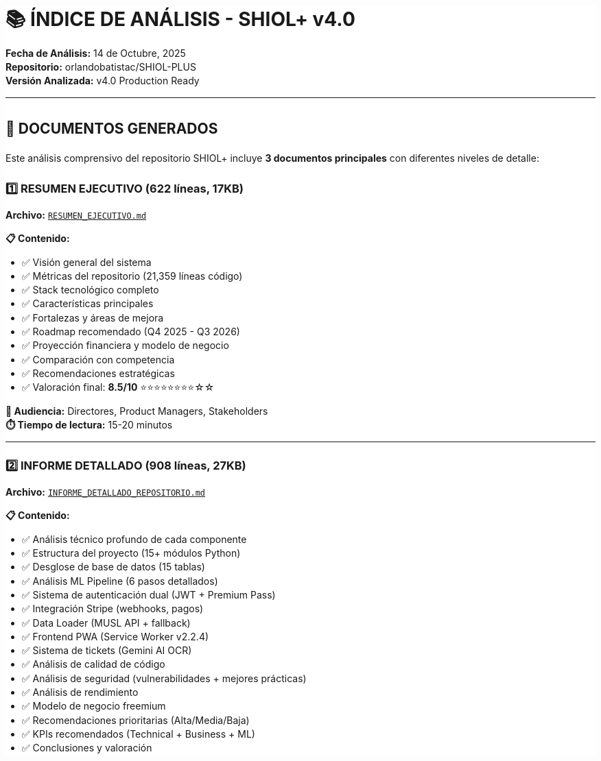 # 📚 ÍNDICE DE ANÁLISIS - SHIOL+ v4.0

**Fecha de Análisis:** 14 de Octubre, 2025  
**Repositorio:** orlandobatistac/SHIOL-PLUS  
**Versión Analizada:** v4.0 Production Ready

---

## 📄 DOCUMENTOS GENERADOS

Este análisis comprensivo del repositorio SHIOL+ incluye **3 documentos principales** con diferentes niveles de detalle:

### 1️⃣ RESUMEN EJECUTIVO (622 líneas, 17KB)
**Archivo:** [`RESUMEN_EJECUTIVO.md`](./RESUMEN_EJECUTIVO.md)

**📋 Contenido:**
- ✅ Visión general del sistema
- ✅ Métricas del repositorio (21,359 líneas código)
- ✅ Stack tecnológico completo
- ✅ Características principales
- ✅ Fortalezas y áreas de mejora
- ✅ Roadmap recomendado (Q4 2025 - Q3 2026)
- ✅ Proyección financiera y modelo de negocio
- ✅ Comparación con competencia
- ✅ Recomendaciones estratégicas
- ✅ Valoración final: **8.5/10** ⭐⭐⭐⭐⭐⭐⭐⭐☆☆

**👥 Audiencia:** Directores, Product Managers, Stakeholders  
**⏱️ Tiempo de lectura:** 15-20 minutos

---

### 2️⃣ INFORME DETALLADO (908 líneas, 27KB)
**Archivo:** [`INFORME_DETALLADO_REPOSITORIO.md`](./INFORME_DETALLADO_REPOSITORIO.md)

**📋 Contenido:**
- ✅ Análisis técnico profundo de cada componente
- ✅ Estructura del proyecto (15+ módulos Python)
- ✅ Desglose de base de datos (15 tablas)
- ✅ Análisis ML Pipeline (6 pasos detallados)
- ✅ Sistema de autenticación dual (JWT + Premium Pass)
- ✅ Integración Stripe (webhooks, pagos)
- ✅ Data Loader (MUSL API + fallback)
- ✅ Frontend PWA (Service Worker v2.2.4)
- ✅ Sistema de tickets (Gemini AI OCR)
- ✅ Análisis de calidad de código
- ✅ Análisis de seguridad (vulnerabilidades + mejores prácticas)
- ✅ Análisis de rendimiento
- ✅ Modelo de negocio freemium
- ✅ Recomendaciones prioritarias (Alta/Media/Baja)
- ✅ KPIs recomendados (Technical + Business + ML)
- ✅ Conclusiones y valoración
